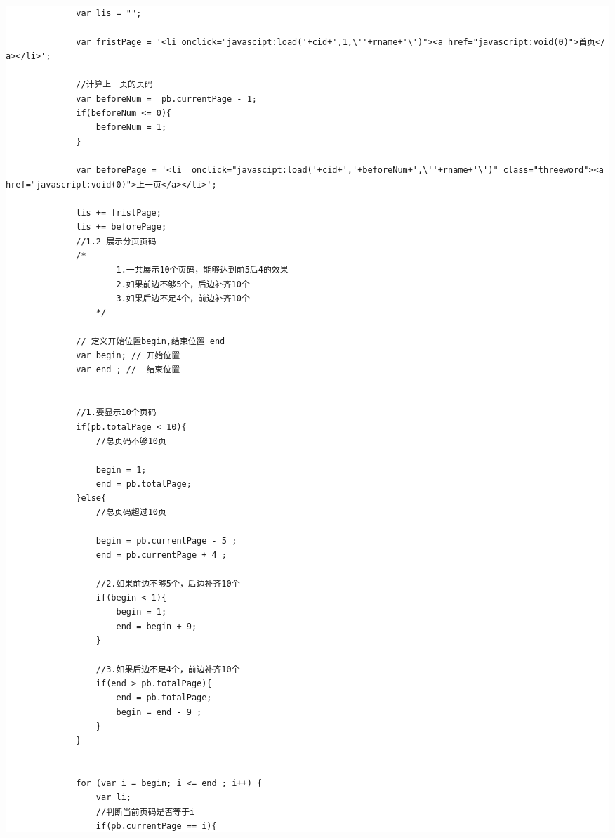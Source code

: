                 
                  var lis = "";
      
                  var fristPage = '<li onclick="javascipt:load('+cid+',1,\''+rname+'\')"><a href="javascript:void(0)">首页</a></li>';
      
                  //计算上一页的页码
                  var beforeNum =  pb.currentPage - 1;
                  if(beforeNum <= 0){
                      beforeNum = 1;
                  }
      
                  var beforePage = '<li  onclick="javascipt:load('+cid+','+beforeNum+',\''+rname+'\')" class="threeword"><a href="javascript:void(0)">上一页</a></li>';
      
                  lis += fristPage;
                  lis += beforePage;
                  //1.2 展示分页页码
                  /*
                          1.一共展示10个页码，能够达到前5后4的效果
                          2.如果前边不够5个，后边补齐10个
                          3.如果后边不足4个，前边补齐10个
                      */
      
                  // 定义开始位置begin,结束位置 end
                  var begin; // 开始位置
                  var end ; //  结束位置
      
      
                  //1.要显示10个页码
                  if(pb.totalPage < 10){
                      //总页码不够10页
      
                      begin = 1;
                      end = pb.totalPage;
                  }else{
                      //总页码超过10页
      
                      begin = pb.currentPage - 5 ;
                      end = pb.currentPage + 4 ;
      
                      //2.如果前边不够5个，后边补齐10个
                      if(begin < 1){
                          begin = 1;
                          end = begin + 9;
                      }
      
                      //3.如果后边不足4个，前边补齐10个
                      if(end > pb.totalPage){
                          end = pb.totalPage;
                          begin = end - 9 ;
                      }
                  }
      
      
                  for (var i = begin; i <= end ; i++) {
                      var li;
                      //判断当前页码是否等于i
                      if(pb.currentPage == i){
      